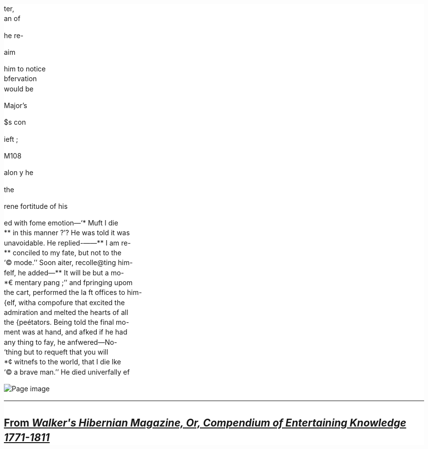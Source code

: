   
  
ter,  
an of  
  
he re-  
  
aim  
  
  
  
him to notice  
bfervation  
would be  
  
Major’s  
  
$s con  
  
  
  
ieft ;  
  
M108  
  
alon y he  
  
  
  
  
  
the  
  
rene fortitude of his  
  
ed with fome emotion—‘* Muft I die  
** in this manner ?’? He was told it was  
unavoidable. He replied-——** I am re-  
** conciled to my fate, but not to the  
‘© mode.’’ Soon aiter, recolle@ting him-  
felf, he added—** It will be but a mo-  
*€ mentary pang ;’’ and fpringing upom  
the cart, performed the la ft offices to him-  
{elf, witha compofure that excited the  
admiration and melted the hearts of all  
the {peétators. Being told the final mo-  
ment was at hand, and afked if he had  
any thing to fay, he anfwered—No-  
‘thing but to requeft that you will  
*¢ witnefs to the world, that I die lke  
‘© a brave man.’’ He died univerfally ef
</td><td style="width: 50%; max-height: 75%; margin: auto; display: block;">
<img alt="Page image" src="https://iiif.archive.org/image/iiif/2/sim_literary-magazine-and-british-review_1789-05_2%2Fsim_literary-magazine-and-british-review_1789-05_2_jp2.zip%2Fsim_literary-magazine-and-british-review_1789-05_2_jp2%2Fsim_literary-magazine-and-british-review_1789-05_2_0066.jp2/pct:49.44649446494465,16.51685393258427,33.16420664206642,44.8876404494382/,600/0/default.jpg"/>
</td>
</tr></table>

---

## [From _Walker's Hibernian Magazine, Or, Compendium of Entertaining Knowledge 1771-1811_](https://archive.org/details/sim_walkers-hibernian-magazine_1789-06/page/n40/mode/1up?view=theater)
